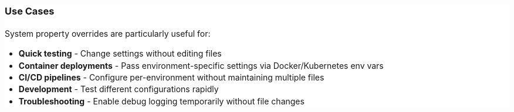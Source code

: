 ### Use Cases

System property overrides are particularly useful for:

- **Quick testing** - Change settings without editing files
- **Container deployments** - Pass environment-specific settings via Docker/Kubernetes env vars
- **CI/CD pipelines** - Configure per-environment without maintaining multiple files
- **Development** - Test different configurations rapidly
- **Troubleshooting** - Enable debug logging temporarily without file changes
